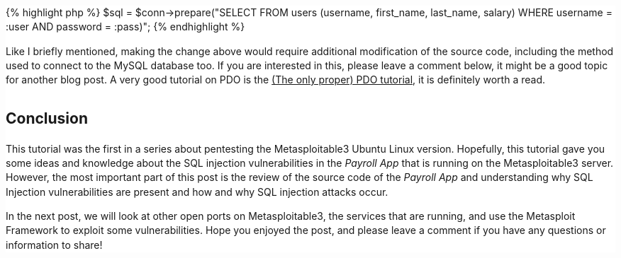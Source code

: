 {% highlight php %}
$sql = $conn->prepare("SELECT FROM users (username, first_name, last_name, salary) WHERE username = :user AND password = :pass)";
{% endhighlight %}

Like I briefly mentioned, making the change above would require additional modification of the source code, including the method used to connect to the MySQL database too. If you are interested in this, please leave a comment below, it might be a good topic for another blog post. A very good tutorial on PDO is the [(The only proper) PDO tutorial](https://phpdelusions.net/pdo), it is definitely worth a read.

## Conclusion

This tutorial was the first in a series about pentesting the Metasploitable3 Ubuntu Linux version. Hopefully, this tutorial gave you some ideas and knowledge about the SQL injection vulnerabilities in the _Payroll App_ that is running on the Metasploitable3 server. However, the most important part of this post is the review of the source code of the _Payroll App_ and understanding why SQL Injection vulnerabilities are present and how and why SQL injection attacks occur.

In the next post, we will look at other open ports on Metasploitable3, the services that are running, and use the Metasploit Framework to exploit some vulnerabilities. Hope you enjoyed the post, and please leave a comment if you have any questions or information to share!
